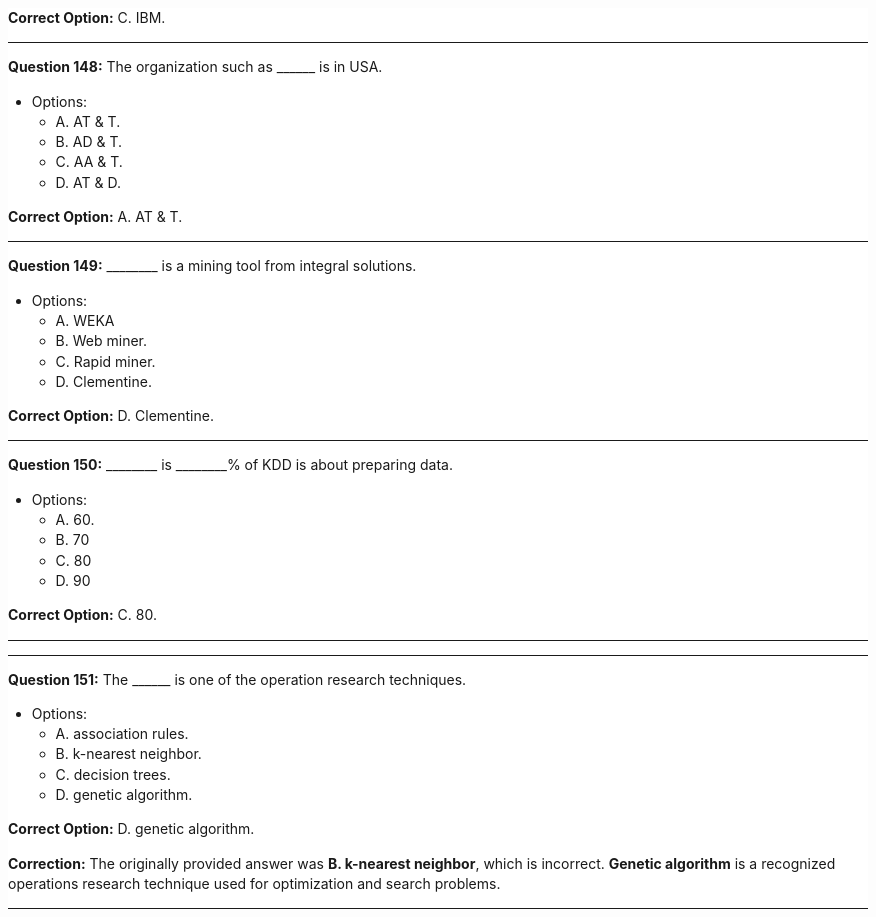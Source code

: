 **Correct Option:** C. IBM.

---

**Question 148:**
The organization such as ______ is in USA.

- Options:
  - A. AT & T.
  - B. AD & T.
  - C. AA & T.
  - D. AT & D.

**Correct Option:** A. AT & T.

---

**Question 149:**
________ is a mining tool from integral solutions.

- Options:
  - A. WEKA
  - B. Web miner.
  - C. Rapid miner.
  - D. Clementine.

**Correct Option:** D. Clementine.

---

**Question 150:**
________ is ________% of KDD is about preparing data.

- Options:
  - A. 60.
  - B. 70
  - C. 80
  - D. 90

**Correct Option:** C. 80.

---

---

**Question 151:**
The ______ is one of the operation research techniques.

- Options:
  - A. association rules.
  - B. k-nearest neighbor.
  - C. decision trees.
  - D. genetic algorithm.

**Correct Option:** D. genetic algorithm.

**Correction:** The originally provided answer was **B. k-nearest neighbor**, which is incorrect. **Genetic algorithm** is a recognized operations research technique used for optimization and search problems.

---